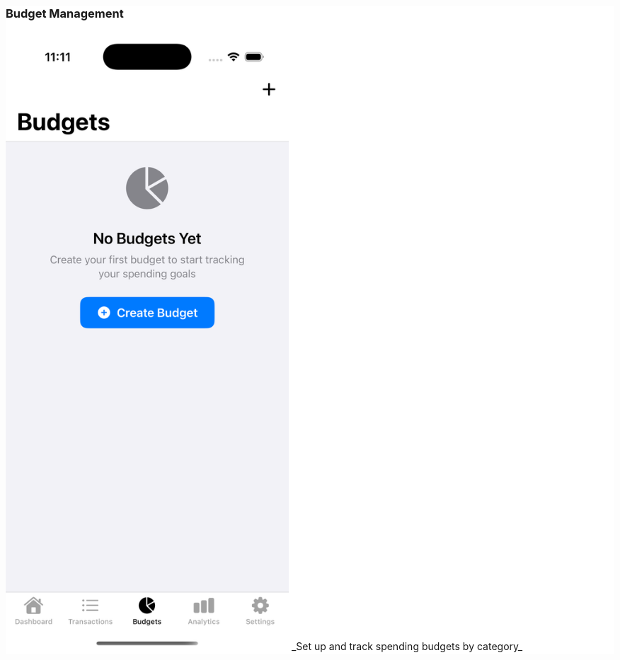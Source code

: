 ### Budget Management

<img src="screenshots/budgets.png" alt="Dashboard" width="400"/>
_Set up and track spending budgets by category_
